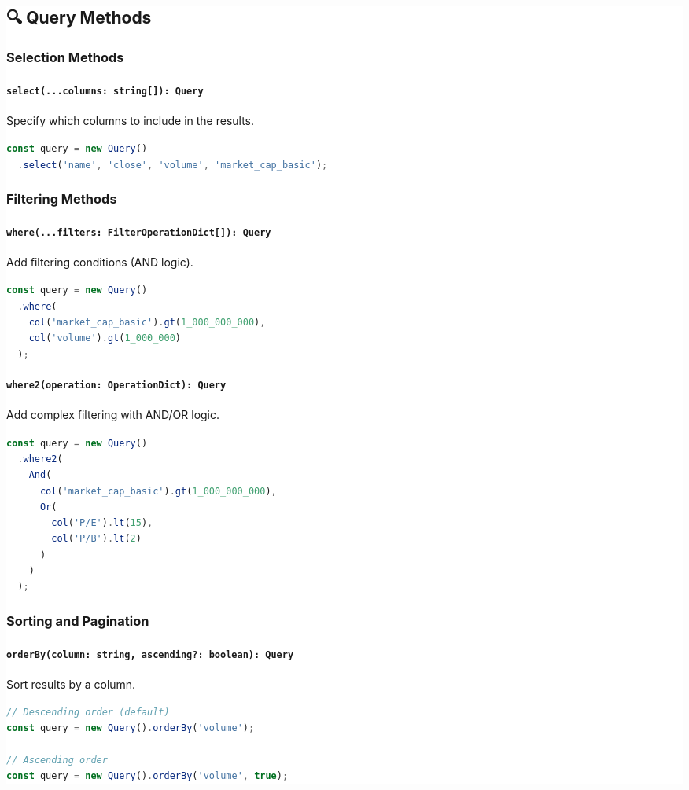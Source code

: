 
## 🔍 Query Methods

### **Selection Methods**

#### `select(...columns: string[]): Query`
Specify which columns to include in the results.

```typescript
const query = new Query()
  .select('name', 'close', 'volume', 'market_cap_basic');
```

### **Filtering Methods**

#### `where(...filters: FilterOperationDict[]): Query`
Add filtering conditions (AND logic).

```typescript
const query = new Query()
  .where(
    col('market_cap_basic').gt(1_000_000_000),
    col('volume').gt(1_000_000)
  );
```

#### `where2(operation: OperationDict): Query`
Add complex filtering with AND/OR logic.

```typescript
const query = new Query()
  .where2(
    And(
      col('market_cap_basic').gt(1_000_000_000),
      Or(
        col('P/E').lt(15),
        col('P/B').lt(2)
      )
    )
  );
```

### **Sorting and Pagination**

#### `orderBy(column: string, ascending?: boolean): Query`
Sort results by a column.

```typescript
// Descending order (default)
const query = new Query().orderBy('volume');

// Ascending order
const query = new Query().orderBy('volume', true);
```
